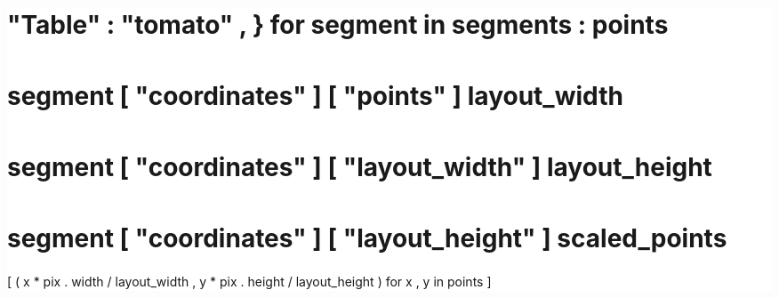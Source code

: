 "Table"
:
"tomato"
,
}
for
segment
in
segments
:
points
=
segment
[
"coordinates"
]
[
"points"
]
layout_width
=
segment
[
"coordinates"
]
[
"layout_width"
]
layout_height
=
segment
[
"coordinates"
]
[
"layout_height"
]
scaled_points
=
[
(
x
*
pix
.
width
/
layout_width
,
y
*
pix
.
height
/
layout_height
)
for
x
,
y
in
points
]
